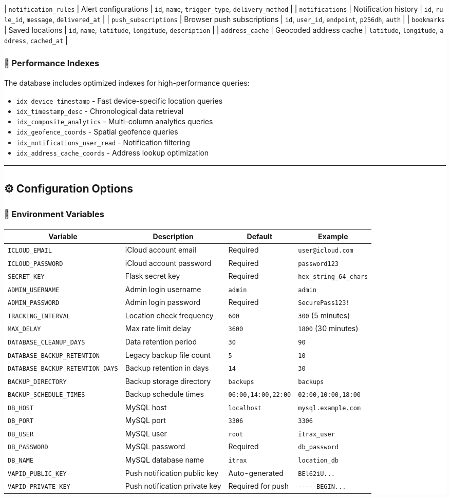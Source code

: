 | `notification_rules` | Alert configurations | `id`, `name`, `trigger_type`, `delivery_method` |
| `notifications` | Notification history | `id`, `rule_id`, `message`, `delivered_at` |
| `push_subscriptions` | Browser push subscriptions | `id`, `user_id`, `endpoint`, `p256dh`, `auth` |
| `bookmarks` | Saved locations | `id`, `name`, `latitude`, `longitude`, `description` |
| `address_cache` | Geocoded address cache | `latitude`, `longitude`, `address`, `cached_at` |

### 🚀 Performance Indexes

The database includes optimized indexes for high-performance queries:
- `idx_device_timestamp` - Fast device-specific location queries
- `idx_timestamp_desc` - Chronological data retrieval
- `idx_composite_analytics` - Multi-column analytics queries
- `idx_geofence_coords` - Spatial geofence queries
- `idx_notifications_user_read` - Notification filtering
- `idx_address_cache_coords` - Address lookup optimization

---

## ⚙️ Configuration Options

### 🔧 Environment Variables

| Variable | Description | Default | Example |
|----------|-------------|---------|---------|
| `ICLOUD_EMAIL` | iCloud account email | Required | `user@icloud.com` |
| `ICLOUD_PASSWORD` | iCloud account password | Required | `password123` |
| `SECRET_KEY` | Flask secret key | Required | `hex_string_64_chars` |
| `ADMIN_USERNAME` | Admin login username | `admin` | `admin` |
| `ADMIN_PASSWORD` | Admin login password | Required | `SecurePass123!` |
| `TRACKING_INTERVAL` | Location check frequency | `600` | `300` (5 minutes) |
| `MAX_DELAY` | Max rate limit delay | `3600` | `1800` (30 minutes) |
| `DATABASE_CLEANUP_DAYS` | Data retention period | `30` | `90` |
| `DATABASE_BACKUP_RETENTION` | Legacy backup file count | `5` | `10` |
| `DATABASE_BACKUP_RETENTION_DAYS` | Backup retention in days | `14` | `30` |
| `BACKUP_DIRECTORY` | Backup storage directory | `backups` | `backups` |
| `BACKUP_SCHEDULE_TIMES` | Backup schedule times | `06:00,14:00,22:00` | `02:00,10:00,18:00` |
| `DB_HOST` | MySQL host | `localhost` | `mysql.example.com` |
| `DB_PORT` | MySQL port | `3306` | `3306` |
| `DB_USER` | MySQL user | `root` | `itrax_user` |
| `DB_PASSWORD` | MySQL password | Required | `db_password` |
| `DB_NAME` | MySQL database name | `itrax` | `location_db` |
| `VAPID_PUBLIC_KEY` | Push notification public key | Auto-generated | `BEl62iU...` |
| `VAPID_PRIVATE_KEY` | Push notification private key | Required for push | `-----BEGIN...` |
